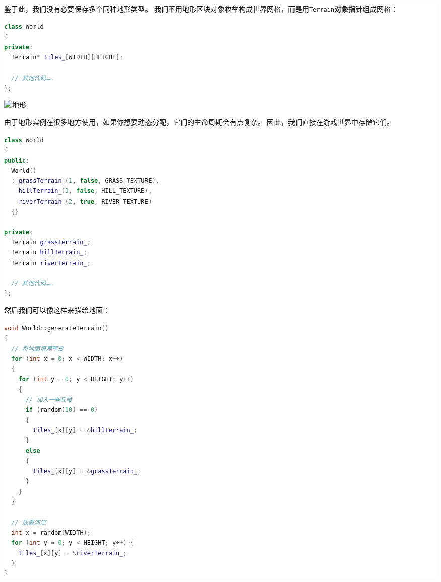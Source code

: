 鉴于此，我们没有必要保存多个同种地形类型。  我们不用地形区块对象枚举构成世界网格，而是用`Terrain`**对象指针**组成网格：

```c++
class World
{
private:
  Terrain* tiles_[WIDTH][HEIGHT];

  // 其他代码……
};
```

![地形](https://gpp.tkchu.me/images/flyweight-tiles.png)

由于地形实例在很多地方使用，如果你想要动态分配，它们的生命周期会有点复杂。 因此，我们直接在游戏世界中存储它们。

```c++
class World
{
public:
  World()
  : grassTerrain_(1, false, GRASS_TEXTURE),
    hillTerrain_(3, false, HILL_TEXTURE),
    riverTerrain_(2, true, RIVER_TEXTURE)
  {}

private:
  Terrain grassTerrain_;
  Terrain hillTerrain_;
  Terrain riverTerrain_;

  // 其他代码……
};
```

然后我们可以像这样来描绘地面：

```c++
void World::generateTerrain()
{
  // 将地面填满草皮
  for (int x = 0; x < WIDTH; x++)
  {
    for (int y = 0; y < HEIGHT; y++)
    {
      // 加入一些丘陵
      if (random(10) == 0)
      {
        tiles_[x][y] = &hillTerrain_;
      }
      else
      {
        tiles_[x][y] = &grassTerrain_;
      }
    }
  }

  // 放置河流
  int x = random(WIDTH);
  for (int y = 0; y < HEIGHT; y++) {
    tiles_[x][y] = &riverTerrain_;
  }
}
```
